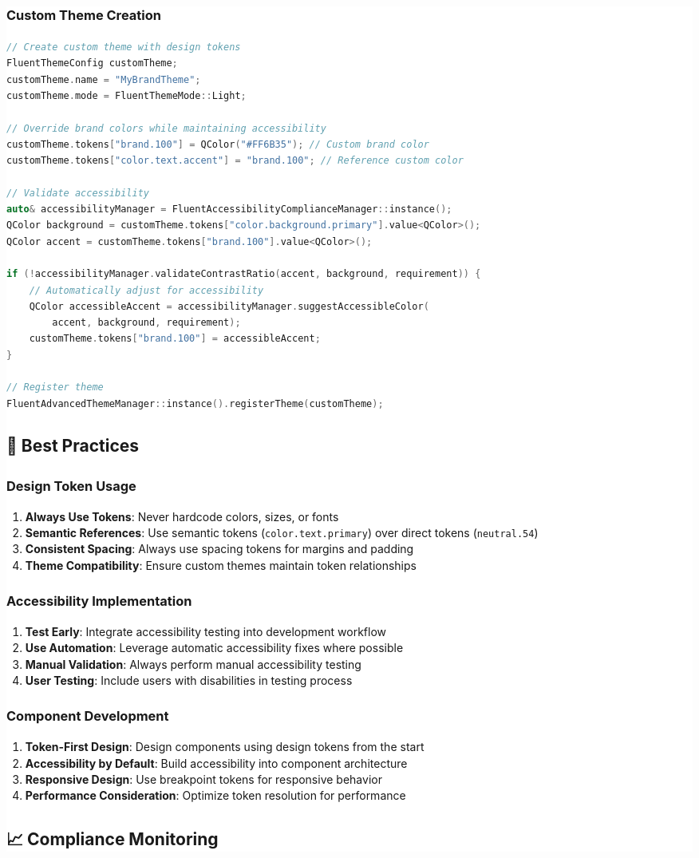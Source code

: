 ### Custom Theme Creation

```cpp
// Create custom theme with design tokens
FluentThemeConfig customTheme;
customTheme.name = "MyBrandTheme";
customTheme.mode = FluentThemeMode::Light;

// Override brand colors while maintaining accessibility
customTheme.tokens["brand.100"] = QColor("#FF6B35"); // Custom brand color
customTheme.tokens["color.text.accent"] = "brand.100"; // Reference custom color

// Validate accessibility
auto& accessibilityManager = FluentAccessibilityComplianceManager::instance();
QColor background = customTheme.tokens["color.background.primary"].value<QColor>();
QColor accent = customTheme.tokens["brand.100"].value<QColor>();

if (!accessibilityManager.validateContrastRatio(accent, background, requirement)) {
    // Automatically adjust for accessibility
    QColor accessibleAccent = accessibilityManager.suggestAccessibleColor(
        accent, background, requirement);
    customTheme.tokens["brand.100"] = accessibleAccent;
}

// Register theme
FluentAdvancedThemeManager::instance().registerTheme(customTheme);
```

## 🎯 Best Practices

### Design Token Usage
1. **Always Use Tokens**: Never hardcode colors, sizes, or fonts
2. **Semantic References**: Use semantic tokens (`color.text.primary`) over direct tokens (`neutral.54`)
3. **Consistent Spacing**: Always use spacing tokens for margins and padding
4. **Theme Compatibility**: Ensure custom themes maintain token relationships

### Accessibility Implementation
1. **Test Early**: Integrate accessibility testing into development workflow
2. **Use Automation**: Leverage automatic accessibility fixes where possible
3. **Manual Validation**: Always perform manual accessibility testing
4. **User Testing**: Include users with disabilities in testing process

### Component Development
1. **Token-First Design**: Design components using design tokens from the start
2. **Accessibility by Default**: Build accessibility into component architecture
3. **Responsive Design**: Use breakpoint tokens for responsive behavior
4. **Performance Consideration**: Optimize token resolution for performance

## 📈 Compliance Monitoring
